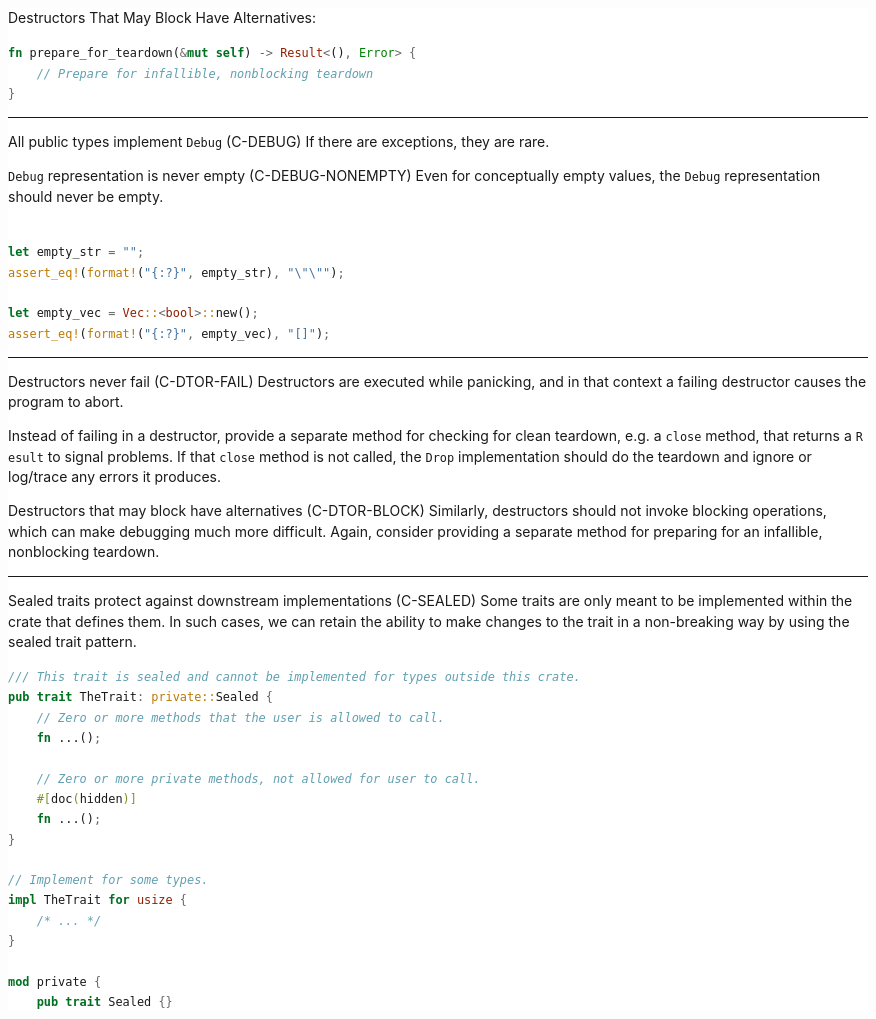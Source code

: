 Destructors That May Block Have Alternatives:
```rust
fn prepare_for_teardown(&mut self) -> Result<(), Error> {
    // Prepare for infallible, nonblocking teardown
}
```

---

All public types implement `Debug` (C-DEBUG)
If there are exceptions, they are rare.


`Debug` representation is never empty (C-DEBUG-NONEMPTY)
Even for conceptually empty values, the `Debug` representation should never be empty.


```rust

let empty_str = "";
assert_eq!(format!("{:?}", empty_str), "\"\"");

let empty_vec = Vec::<bool>::new();
assert_eq!(format!("{:?}", empty_vec), "[]");
```



---


Destructors never fail (C-DTOR-FAIL)
Destructors are executed while panicking, and in that context a failing destructor causes the program to abort.

Instead of failing in a destructor, provide a separate method for checking for clean teardown, e.g. a `close` method, that returns a `Result` to signal problems. If that `close` method is not called, the `Drop` implementation should do the teardown and ignore or log/trace any errors it produces.


Destructors that may block have alternatives (C-DTOR-BLOCK)
Similarly, destructors should not invoke blocking operations, which can make debugging much more difficult. Again, consider providing a separate method for preparing for an infallible, nonblocking teardown.

---


Sealed traits protect against downstream implementations (C-SEALED)
Some traits are only meant to be implemented within the crate that defines them. In such cases, we can retain the ability to make changes to the trait in a non-breaking way by using the sealed trait pattern.


```rust
/// This trait is sealed and cannot be implemented for types outside this crate.
pub trait TheTrait: private::Sealed {
    // Zero or more methods that the user is allowed to call.
    fn ...();

    // Zero or more private methods, not allowed for user to call.
    #[doc(hidden)]
    fn ...();
}

// Implement for some types.
impl TheTrait for usize {
    /* ... */
}

mod private {
    pub trait Sealed {}
```